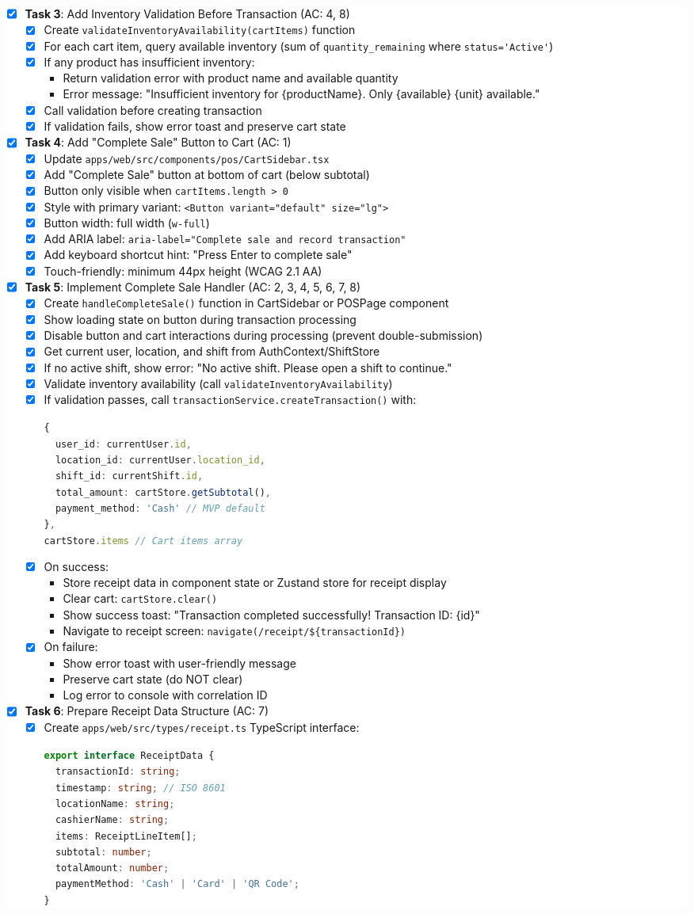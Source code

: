 - [x] **Task 3**: Add Inventory Validation Before Transaction (AC: 4, 8)
  - [x] Create `validateInventoryAvailability(cartItems)` function
  - [x] For each cart item, query available inventory (sum of `quantity_remaining` where `status='Active'`)
  - [x] If any product has insufficient inventory:
    - Return validation error with product name and available quantity
    - Error message: "Insufficient inventory for {productName}. Only {available} {unit} available."
  - [x] Call validation before creating transaction
  - [x] If validation fails, show error toast and preserve cart state

- [x] **Task 4**: Add "Complete Sale" Button to Cart (AC: 1)
  - [x] Update `apps/web/src/components/pos/CartSidebar.tsx`
  - [x] Add "Complete Sale" button at bottom of cart (below subtotal)
  - [x] Button only visible when `cartItems.length > 0`
  - [x] Style with primary variant: `<Button variant="default" size="lg">`
  - [x] Button width: full width (`w-full`)
  - [x] Add ARIA label: `aria-label="Complete sale and record transaction"`
  - [x] Add keyboard shortcut hint: "Press Enter to complete sale"
  - [x] Touch-friendly: minimum 44px height (WCAG 2.1 AA)

- [x] **Task 5**: Implement Complete Sale Handler (AC: 2, 3, 4, 5, 6, 7, 8)
  - [x] Create `handleCompleteSale()` function in CartSidebar or POSPage component
  - [x] Show loading state on button during transaction processing
  - [x] Disable button and cart interactions during processing (prevent double-submission)
  - [x] Get current user, location, and shift from AuthContext/ShiftStore
  - [x] If no active shift, show error: "No active shift. Please open a shift to continue."
  - [x] Validate inventory availability (call `validateInventoryAvailability`)
  - [x] If validation passes, call `transactionService.createTransaction()` with:
    ```typescript
    {
      user_id: currentUser.id,
      location_id: currentUser.location_id,
      shift_id: currentShift.id,
      total_amount: cartStore.getSubtotal(),
      payment_method: 'Cash' // MVP default
    },
    cartStore.items // Cart items array
    ```
  - [x] On success:
    - Store receipt data in component state or Zustand store for receipt display
    - Clear cart: `cartStore.clear()`
    - Show success toast: "Transaction completed successfully! Transaction ID: {id}"
    - Navigate to receipt screen: `navigate(/receipt/${transactionId})`
  - [x] On failure:
    - Show error toast with user-friendly message
    - Preserve cart state (do NOT clear)
    - Log error to console with correlation ID

- [x] **Task 6**: Prepare Receipt Data Structure (AC: 7)
  - [x] Create `apps/web/src/types/receipt.ts` TypeScript interface:
    ```typescript
    export interface ReceiptData {
      transactionId: string;
      timestamp: string; // ISO 8601
      locationName: string;
      cashierName: string;
      items: ReceiptLineItem[];
      subtotal: number;
      totalAmount: number;
      paymentMethod: 'Cash' | 'Card' | 'QR Code';
    }
